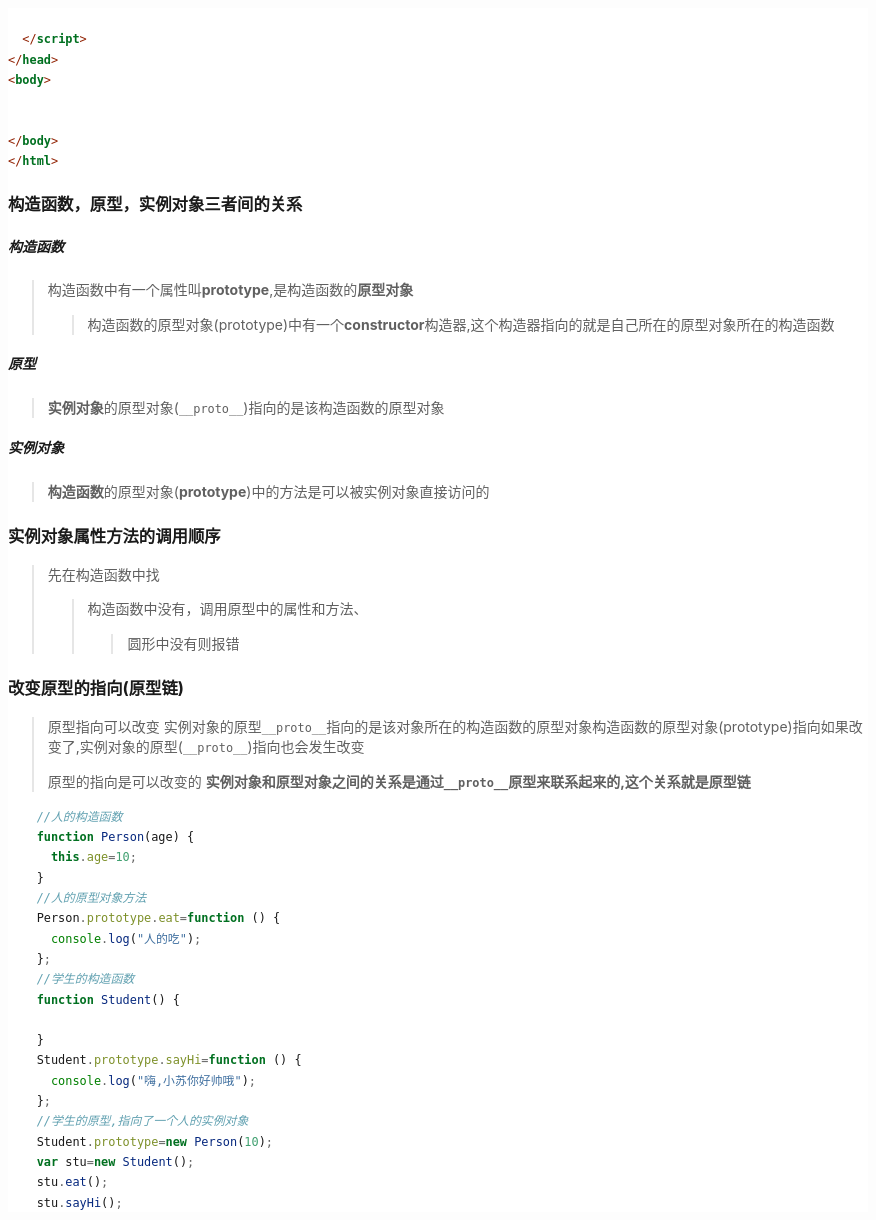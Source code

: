 ```html
      
  </script>
</head>
<body>


</body>
</html>
```

### 构造函数，原型，实例对象三者间的关系

##### 构造函数

> 构造函数中有一个属性叫**prototype**,是构造函数的**原型对象**
>
> > 构造函数的原型对象(prototype)中有一个**constructor**构造器,这个构造器指向的就是自己所在的原型对象所在的构造函数

##### 原型

> **实例对象**的原型对象(`__proto__`)指向的是该构造函数的原型对象

##### 实例对象

> **构造函数**的原型对象(**prototype**)中的方法是可以被实例对象直接访问的



### 实例对象属性方法的调用顺序

> 先在构造函数中找
>
> > 构造函数中没有，调用原型中的属性和方法、
> >
> > > 圆形中没有则报错



### 改变原型的指向(原型链)

> 原型指向可以改变
> 实例对象的原型`__proto__`指向的是该对象所在的构造函数的原型对象构造函数的原型对象(prototype)指向如果改变了,实例对象的原型(`__proto__`)指向也会发生改变
>
> 原型的指向是可以改变的
> **实例对象和原型对象之间的关系是通过`__proto__`原型来联系起来的,这个关系就是原型链**

```js
    //人的构造函数
    function Person(age) {
      this.age=10;
    }
    //人的原型对象方法
    Person.prototype.eat=function () {
      console.log("人的吃");
    };
    //学生的构造函数
    function Student() {

    }
    Student.prototype.sayHi=function () {
      console.log("嗨,小苏你好帅哦");
    };
    //学生的原型,指向了一个人的实例对象
    Student.prototype=new Person(10);
    var stu=new Student();
    stu.eat();
    stu.sayHi();
```